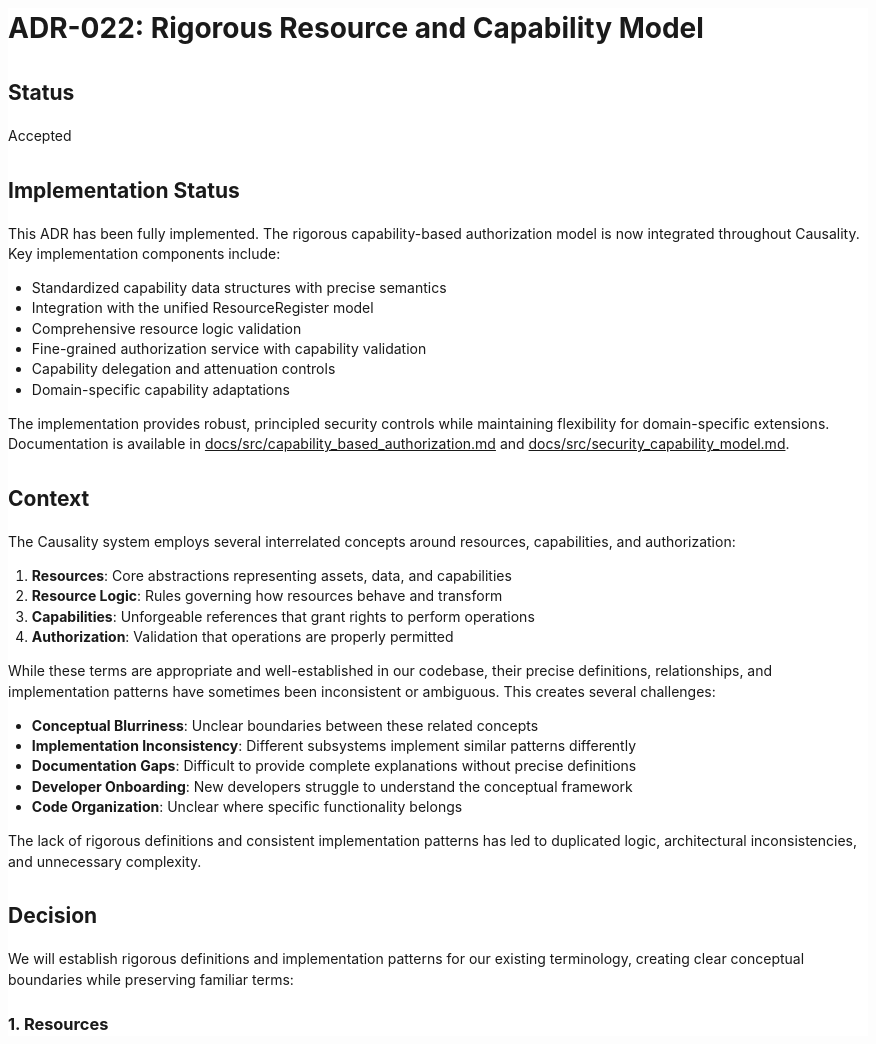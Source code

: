 # ADR-022: Rigorous Resource and Capability Model

## Status

Accepted

## Implementation Status

This ADR has been fully implemented. The rigorous capability-based authorization model is now integrated throughout Causality. Key implementation components include:

- Standardized capability data structures with precise semantics
- Integration with the unified ResourceRegister model
- Comprehensive resource logic validation
- Fine-grained authorization service with capability validation
- Capability delegation and attenuation controls
- Domain-specific capability adaptations

The implementation provides robust, principled security controls while maintaining flexibility for domain-specific extensions. Documentation is available in [docs/src/capability_based_authorization.md](/docs/src/capability_based_authorization.md) and [docs/src/security_capability_model.md](/docs/src/security_capability_model.md).

## Context

The Causality system employs several interrelated concepts around resources, capabilities, and authorization:

1. **Resources**: Core abstractions representing assets, data, and capabilities
2. **Resource Logic**: Rules governing how resources behave and transform
3. **Capabilities**: Unforgeable references that grant rights to perform operations
4. **Authorization**: Validation that operations are properly permitted

While these terms are appropriate and well-established in our codebase, their precise definitions, relationships, and implementation patterns have sometimes been inconsistent or ambiguous. This creates several challenges:

- **Conceptual Blurriness**: Unclear boundaries between these related concepts
- **Implementation Inconsistency**: Different subsystems implement similar patterns differently
- **Documentation Gaps**: Difficult to provide complete explanations without precise definitions
- **Developer Onboarding**: New developers struggle to understand the conceptual framework
- **Code Organization**: Unclear where specific functionality belongs

The lack of rigorous definitions and consistent implementation patterns has led to duplicated logic, architectural inconsistencies, and unnecessary complexity.

## Decision

We will establish rigorous definitions and implementation patterns for our existing terminology, creating clear conceptual boundaries while preserving familiar terms:

### 1. Resources
